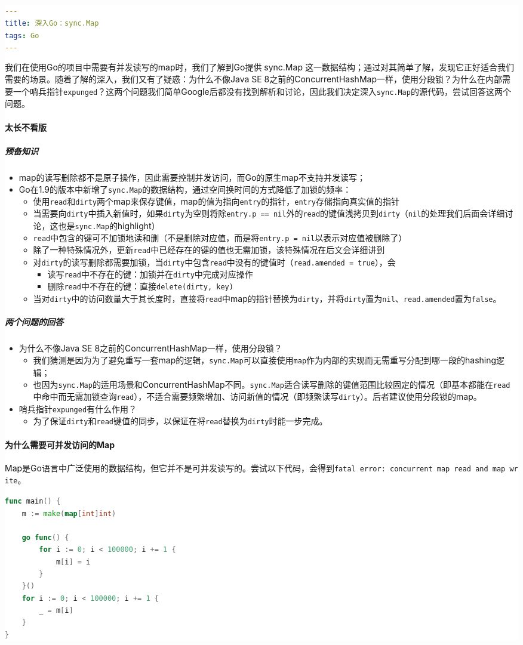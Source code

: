 ```yaml
---
title: 深入Go：sync.Map
tags: Go
---
```


我们在使用Go的项目中需要有并发读写的map时，我们了解到Go提供 sync.Map 这一数据结构；通过对其简单了解，发现它正好适合我们需要的场景。随着了解的深入，我们又有了疑惑：为什么不像Java SE 8之前的ConcurrentHashMap一样，使用分段锁？为什么在内部需要一个哨兵指针`expunged`？这两个问题我们简单Google后都没有找到解析和讨论，因此我们决定深入`sync.Map`的源代码，尝试回答这两个问题。


#### 太长不看版

##### 预备知识

* map的读写删除都不是原子操作，因此需要控制并发访问，而Go的原生map不支持并发读写；
* Go在1.9的版本中新增了`sync.Map`的数据结构，通过空间换时间的方式降低了加锁的频率：
  * 使用`read`和`dirty`两个map来保存键值，map的值为指向`entry`的指针，`entry`存储指向真实值的指针
  * 当需要向`dirty`中插入新值时，如果`dirty`为空则将除`entry.p == nil`外的`read`的键值浅拷贝到`dirty`（`nil`的处理我们后面会详细讨论，这也是`sync.Map`的highlight）
  * `read`中包含的键可不加锁地读和删（不是删除对应值，而是将`entry.p = nil`以表示对应值被删除了）
  * 除了一种特殊情况外，更新`read`中已经存在的键的值也无需加锁，该特殊情况在后文会详细讲到
  * 对`dirty`的读写删除都需要加锁，当`dirty`中包含`read`中没有的键值时（`read.amended = true`），会
    * 读写`read`中不存在的键：加锁并在`dirty`中完成对应操作
    * 删除`read`中不存在的键：直接`delete(dirty, key)`
  * 当对`dirty`中的访问数量大于其长度时，直接将`read`中map的指针替换为`dirty`，并将`dirty`置为`nil`、`read.amended`置为`false`。

##### 两个问题的回答

* 为什么不像Java SE 8之前的ConcurrentHashMap一样，使用分段锁？
  * 我们猜测是因为为了避免重写一套map的逻辑，`sync.Map`可以直接使用`map`作为内部的实现而无需重写分配到哪一段的hashing逻辑；
  * 也因为`sync.Map`的适用场景和ConcurrentHashMap不同。`sync.Map`适合读写删除的键值范围比较固定的情况（即基本都能在`read`中命中而无需加锁查询`read`），不适合需要频繁增加、访问新值的情况（即频繁读写`dirty`）。后者建议使用分段锁的map。
* 哨兵指针`expunged`有什么作用？
  * 为了保证`dirty`和`read`键值的同步，以保证在将`read`替换为`dirty`时能一步完成。

#### 为什么需要可并发访问的Map

Map是Go语言中广泛使用的数据结构，但它并不是可并发读写的。尝试以下代码，会得到`fatal error: concurrent map read and map write`。

```go
func main() {
    m := make(map[int]int)

    go func() {
        for i := 0; i < 100000; i += 1 {
            m[i] = i
        }
    }()
    for i := 0; i < 100000; i += 1 {
        _ = m[i]
    }
}
```
